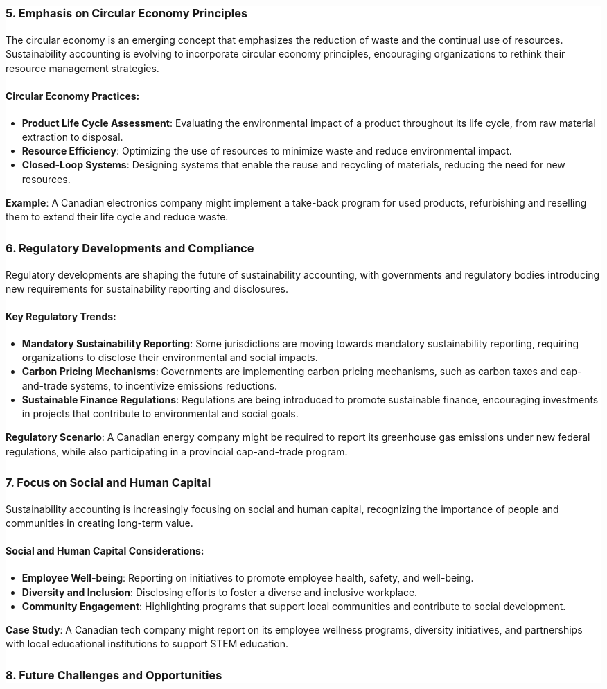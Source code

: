 ### 5. Emphasis on Circular Economy Principles

The circular economy is an emerging concept that emphasizes the reduction of waste and the continual use of resources. Sustainability accounting is evolving to incorporate circular economy principles, encouraging organizations to rethink their resource management strategies.

#### Circular Economy Practices:

- **Product Life Cycle Assessment**: Evaluating the environmental impact of a product throughout its life cycle, from raw material extraction to disposal.
- **Resource Efficiency**: Optimizing the use of resources to minimize waste and reduce environmental impact.
- **Closed-Loop Systems**: Designing systems that enable the reuse and recycling of materials, reducing the need for new resources.

**Example**: A Canadian electronics company might implement a take-back program for used products, refurbishing and reselling them to extend their life cycle and reduce waste.

### 6. Regulatory Developments and Compliance

Regulatory developments are shaping the future of sustainability accounting, with governments and regulatory bodies introducing new requirements for sustainability reporting and disclosures.

#### Key Regulatory Trends:

- **Mandatory Sustainability Reporting**: Some jurisdictions are moving towards mandatory sustainability reporting, requiring organizations to disclose their environmental and social impacts.
- **Carbon Pricing Mechanisms**: Governments are implementing carbon pricing mechanisms, such as carbon taxes and cap-and-trade systems, to incentivize emissions reductions.
- **Sustainable Finance Regulations**: Regulations are being introduced to promote sustainable finance, encouraging investments in projects that contribute to environmental and social goals.

**Regulatory Scenario**: A Canadian energy company might be required to report its greenhouse gas emissions under new federal regulations, while also participating in a provincial cap-and-trade program.

### 7. Focus on Social and Human Capital

Sustainability accounting is increasingly focusing on social and human capital, recognizing the importance of people and communities in creating long-term value.

#### Social and Human Capital Considerations:

- **Employee Well-being**: Reporting on initiatives to promote employee health, safety, and well-being.
- **Diversity and Inclusion**: Disclosing efforts to foster a diverse and inclusive workplace.
- **Community Engagement**: Highlighting programs that support local communities and contribute to social development.

**Case Study**: A Canadian tech company might report on its employee wellness programs, diversity initiatives, and partnerships with local educational institutions to support STEM education.

### 8. Future Challenges and Opportunities
